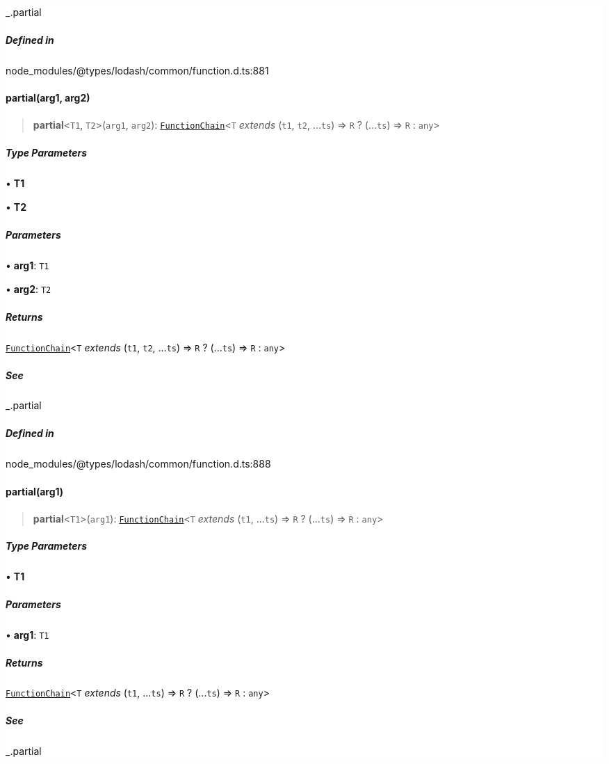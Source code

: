 \_.partial

##### Defined in

node_modules/@types/lodash/common/function.d.ts:881

#### partial(arg1, arg2)

> **partial**\<`T1`, `T2`\>(`arg1`, `arg2`): [`FunctionChain`](FunctionChain.md)\<`T` _extends_
> (`t1`, `t2`, ...`ts`) => `R` ? (...`ts`) => `R` : `any`\>

##### Type Parameters

• **T1**

• **T2**

##### Parameters

• **arg1**: `T1`

• **arg2**: `T2`

##### Returns

[`FunctionChain`](FunctionChain.md)\<`T` _extends_ (`t1`, `t2`, ...`ts`) => `R` ? (...`ts`) => `R` :
`any`\>

##### See

\_.partial

##### Defined in

node_modules/@types/lodash/common/function.d.ts:888

#### partial(arg1)

> **partial**\<`T1`\>(`arg1`): [`FunctionChain`](FunctionChain.md)\<`T` _extends_ (`t1`, ...`ts`) =>
> `R` ? (...`ts`) => `R` : `any`\>

##### Type Parameters

• **T1**

##### Parameters

• **arg1**: `T1`

##### Returns

[`FunctionChain`](FunctionChain.md)\<`T` _extends_ (`t1`, ...`ts`) => `R` ? (...`ts`) => `R` :
`any`\>

##### See

\_.partial
